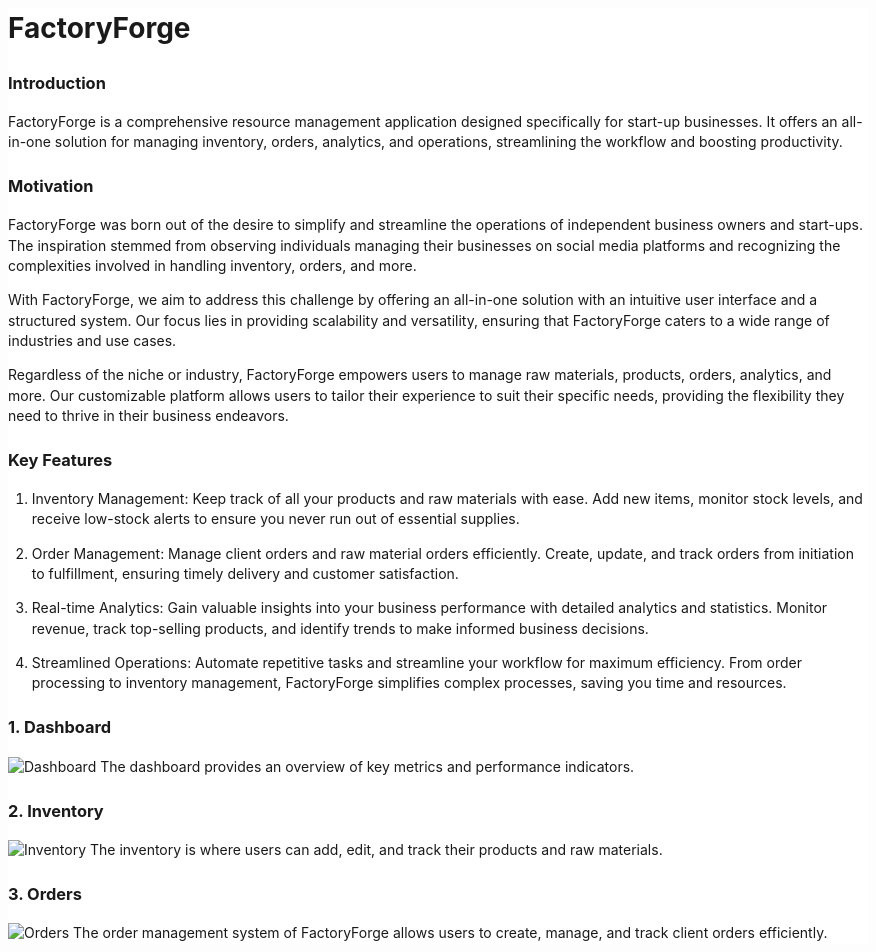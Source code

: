 # FactoryForge

### Introduction
FactoryForge is a comprehensive resource management application designed specifically for start-up businesses. It offers an all-in-one solution for managing inventory, orders, analytics, and operations, streamlining the workflow and boosting productivity.


### Motivation
FactoryForge was born out of the desire to simplify and streamline the operations of independent business owners and start-ups.
The inspiration stemmed from observing individuals managing their businesses on social media platforms and recognizing the complexities involved in handling inventory, orders, and more.

With FactoryForge, we aim to address this challenge by offering an all-in-one solution with an intuitive user interface and a structured system.
Our focus lies in providing scalability and versatility, ensuring that FactoryForge caters to a wide range of industries and use cases.

Regardless of the niche or industry, FactoryForge empowers users to manage raw materials, products, orders, analytics, and more.
Our customizable platform allows users to tailor their experience to suit their specific needs, providing the flexibility they need to thrive in their business endeavors.

### Key Features
1. Inventory Management: Keep track of all your products and raw materials with ease. Add new items, monitor stock levels, and receive low-stock alerts to ensure you never run out of essential supplies.

2. Order Management: Manage client orders and raw material orders efficiently. Create, update, and track orders from initiation to fulfillment, ensuring timely delivery and customer satisfaction.

3. Real-time Analytics: Gain valuable insights into your business performance with detailed analytics and statistics. Monitor revenue, track top-selling products, and identify trends to make informed business decisions.

4. Streamlined Operations: Automate repetitive tasks and streamline your workflow for maximum efficiency. From order processing to inventory management, FactoryForge simplifies complex processes, saving you time and resources.


### 1. Dashboard
<img width="1528" alt="Dashboard" src="https://github.com/janishiestand/FactoryForge/assets/100535567/79f21f90-8b5a-46d2-8233-54bb5f4c01dc">
The dashboard provides an overview of key metrics and performance indicators.

### 2. Inventory
<img width="1372" alt="Inventory" src="https://github.com/janishiestand/FactoryForge/assets/100535567/1db642d8-d834-490f-8494-3868f6640712">
The inventory is where users can add, edit, and track their products and raw materials.

### 3. Orders
<img width="1368" alt="Orders" src="https://github.com/janishiestand/FactoryForge/assets/100535567/c04bcfd7-8b8f-46cc-906f-7db9cdb79421">
The order management system of FactoryForge allows users to create, manage, and track client orders efficiently.
